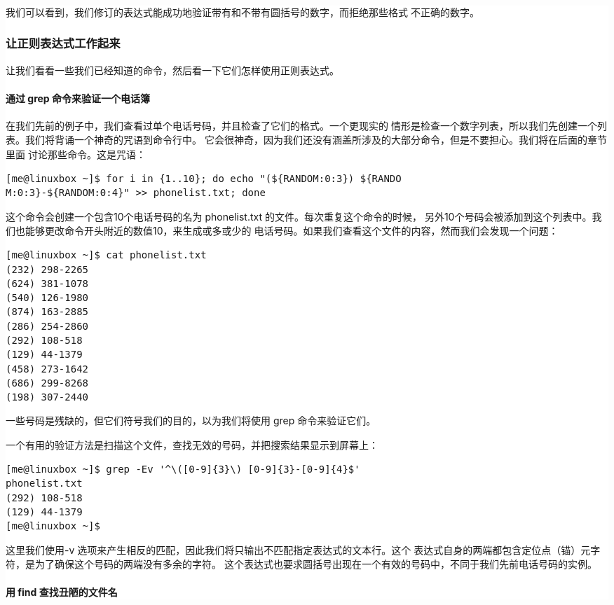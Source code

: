 我们可以看到，我们修订的表达式能成功地验证带有和不带有圆括号的数字，而拒绝那些格式
不正确的数字。

### 让正则表达式工作起来

让我们看看一些我们已经知道的命令，然后看一下它们怎样使用正则表达式。

#### 通过 grep 命令来验证一个电话簿

在我们先前的例子中，我们查看过单个电话号码，并且检查了它们的格式。一个更现实的
情形是检查一个数字列表，所以我们先创建一个列表。我们将背诵一个神奇的咒语到命令行中。
它会很神奇，因为我们还没有涵盖所涉及的大部分命令，但是不要担心。我们将在后面的章节里面
讨论那些命令。这是咒语：

<div class="code"><pre>
<tt>[me@linuxbox ~]$ for i in {1..10}; do echo "(${RANDOM:0:3}) ${RANDO
M:0:3}-${RANDOM:0:4}" &gt;&gt; phonelist.txt; done </tt>
</pre></div>

这个命令会创建一个包含10个电话号码的名为 phonelist.txt 的文件。每次重复这个命令的时候，
另外10个号码会被添加到这个列表中。我们也能够更改命令开头附近的数值10，来生成或多或少的
电话号码。如果我们查看这个文件的内容，然而我们会发现一个问题：

<div class="code"><pre>
<tt>[me@linuxbox ~]$ cat phonelist.txt
(232) 298-2265
(624) 381-1078
(540) 126-1980
(874) 163-2885
(286) 254-2860
(292) 108-518
(129) 44-1379
(458) 273-1642
(686) 299-8268
(198) 307-2440 </tt>
</pre></div>

一些号码是残缺的，但它们符号我们的目的，以为我们将使用 grep 命令来验证它们。

一个有用的验证方法是扫描这个文件，查找无效的号码，并把搜索结果显示到屏幕上：

<div class="code"><pre>
<tt>[me@linuxbox ~]$ grep -Ev '^\([0-9]{3}\) [0-9]{3}-[0-9]{4}$'
phonelist.txt
(292) 108-518
(129) 44-1379
[me@linuxbox ~]$ </tt>
</pre></div>

这里我们使用-v 选项来产生相反的匹配，因此我们将只输出不匹配指定表达式的文本行。这个
表达式自身的两端都包含定位点（锚）元字符，是为了确保这个号码的两端没有多余的字符。
这个表达式也要求圆括号出现在一个有效的号码中，不同于我们先前电话号码的实例。

#### 用 find 查找丑陋的文件名 
